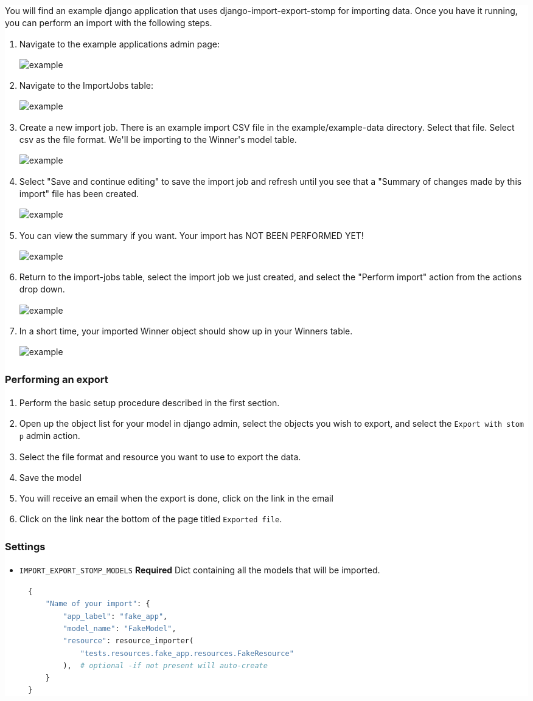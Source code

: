 You will find an example django application that uses django-import-export-stomp for importing data. Once you have it running, you can perform an import with the following steps.

1. Navigate to the example applications admin page:

    ![example](screenshots/admin.png)

2. Navigate to the ImportJobs table:

   ![example](screenshots/import_jobs.png)

3. Create a new import job. There is an example import CSV file in the example/example-data directory. Select that file. Select csv as the file format. We'll be importing to the Winner's model table.

   ![example](screenshots/new_import_job.png)

4. Select "Save and continue editing" to save the import job and refresh until you see that a "Summary of changes made by this import" file has been created.

   ![example](screenshots/summary.png)

5. You can view the summary if you want. Your import has NOT BEEN PERFORMED YET!

   ![example](screenshots/view-summary.png)

6. Return to the import-jobs table, select the import job we just created, and select the "Perform import" action from the actions drop down.

   ![example](screenshots/perform-import.png)

7. In a short time, your imported Winner object should show up in your Winners table.

   ![example](screenshots/new-winner.png)

### Performing an export

1. Perform the basic setup procedure described in the first section.

2. Open up the object list for your model in django admin, select the objects you wish to export, and select the `Export with stomp` admin action.

3. Select the file format and resource you want to use to export the data.

4. Save the model

5. You will receive an email when the export is done, click on the link in the email

6. Click on the link near the bottom of the page titled `Exported file`.

### Settings

- `IMPORT_EXPORT_STOMP_MODELS`
  **Required** Dict containing all the models that will be imported.

  ```python
    {
        "Name of your import": {
            "app_label": "fake_app",
            "model_name": "FakeModel",
            "resource": resource_importer(
                "tests.resources.fake_app.resources.FakeResource"
            ),  # optional -if not present will auto-create
        }
    }
  ```
